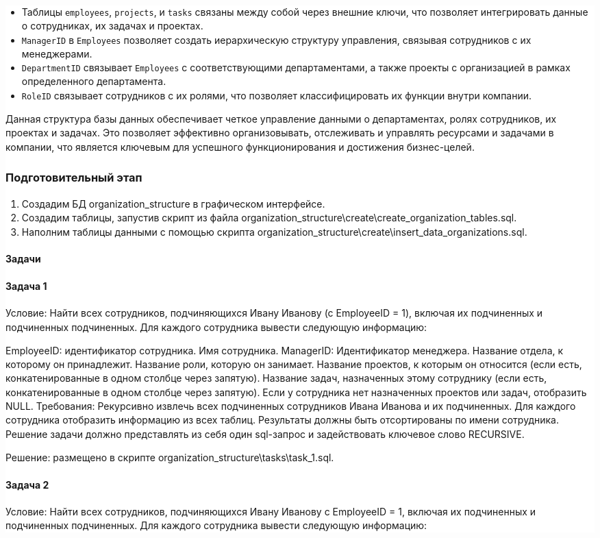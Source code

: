 - Таблицы `employees`, `projects`, и `tasks` связаны между собой через внешние ключи, что позволяет интегрировать данные о сотрудниках, их задачах и проектах.
- `ManagerID` в `Employees` позволяет создать иерархическую структуру управления, связывая сотрудников с их менеджерами.
- `DepartmentID` связывает `Employees` с соответствующими департаментами, а также проекты с организацией в рамках определенного департамента.
- `RoleID` связывает сотрудников с их ролями, что позволяет классифицировать их функции внутри компании.

Данная структура базы данных обеспечивает четкое управление данными о департаментах, ролях сотрудников, их проектах и задачах. Это позволяет эффективно организовывать, отслеживать и управлять ресурсами и задачами в компании, что является ключевым для успешного функционирования и достижения бизнес-целей.

### Подготовительный этап

1. Создадим БД organization_structure в графическом интерфейсе.
2. Создадим таблицы, запустив скрипт из файла organization_structure\create\create_organization_tables.sql.
3. Наполним таблицы данными с помощью скрипта organization_structure\create\insert_data_organizations.sql.

#### Задачи

#### Задача 1

Условие:
Найти всех сотрудников, подчиняющихся Ивану Иванову (с EmployeeID = 1),
включая их подчиненных и подчиненных подчиненных. Для каждого сотрудника вывести следующую информацию:

EmployeeID: идентификатор сотрудника.
Имя сотрудника.
ManagerID: Идентификатор менеджера.
Название отдела, к которому он принадлежит.
Название роли, которую он занимает.
Название проектов, к которым он относится (если есть, конкатенированные в одном столбце через запятую).
Название задач, назначенных этому сотруднику (если есть, конкатенированные в одном столбце через запятую).
Если у сотрудника нет назначенных проектов или задач, отобразить NULL.
Требования:
Рекурсивно извлечь всех подчиненных сотрудников Ивана Иванова и их подчиненных.
Для каждого сотрудника отобразить информацию из всех таблиц.
Результаты должны быть отсортированы по имени сотрудника.
Решение задачи должно представлять из себя один sql-запрос и задействовать ключевое слово RECURSIVE.

Решение:
размещено в скрипте organization_structure\tasks\task_1.sql.

#### Задача 2

Условие:
Найти всех сотрудников, подчиняющихся Ивану Иванову с EmployeeID = 1,
включая их подчиненных и подчиненных подчиненных. Для каждого сотрудника вывести следующую информацию:
